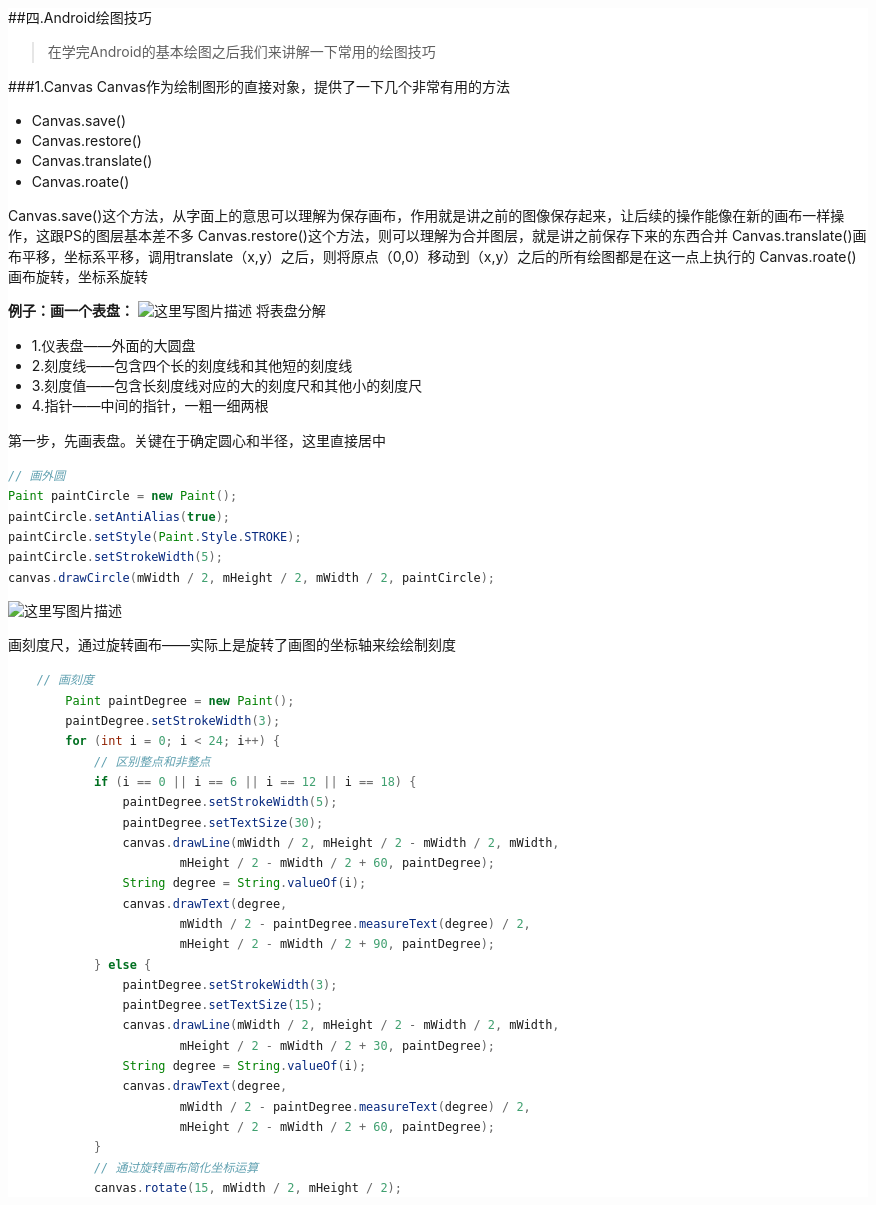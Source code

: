 ##四.Android绘图技巧
>在学完Android的基本绘图之后我们来讲解一下常用的绘图技巧

###1.Canvas
Canvas作为绘制图形的直接对象，提供了一下几个非常有用的方法

- Canvas.save()
- Canvas.restore()
- Canvas.translate()
- Canvas.roate()

Canvas.save()这个方法，从字面上的意思可以理解为保存画布，作用就是讲之前的图像保存起来，让后续的操作能像在新的画布一样操作，这跟PS的图层基本差不多
Canvas.restore()这个方法，则可以理解为合并图层，就是讲之前保存下来的东西合并
Canvas.translate()画布平移，坐标系平移，调用translate（x,y）之后，则将原点（0,0）移动到（x,y）之后的所有绘图都是在这一点上执行的
Canvas.roate()画布旋转，坐标系旋转

**例子：画一个表盘：**
![这里写图片描述](http://img.blog.csdn.net/20180410153644816?watermark/2/text/aHR0cHM6Ly9ibG9nLmNzZG4ubmV0L2JhaWR1XzMyMjM3NzE5/font/5a6L5L2T/fontsize/400/fill/I0JBQkFCMA==/dissolve/70)
将表盘分解

- 1.仪表盘——外面的大圆盘
- 2.刻度线——包含四个长的刻度线和其他短的刻度线
- 3.刻度值——包含长刻度线对应的大的刻度尺和其他小的刻度尺
- 4.指针——中间的指针，一粗一细两根

第一步，先画表盘。关键在于确定圆心和半径，这里直接居中


```java
// 画外圆
Paint paintCircle = new Paint();
paintCircle.setAntiAlias(true);
paintCircle.setStyle(Paint.Style.STROKE);
paintCircle.setStrokeWidth(5);
canvas.drawCircle(mWidth / 2, mHeight / 2, mWidth / 2, paintCircle);
```

![这里写图片描述](http://img.blog.csdn.net/20180410153625384?watermark/2/text/aHR0cHM6Ly9ibG9nLmNzZG4ubmV0L2JhaWR1XzMyMjM3NzE5/font/5a6L5L2T/fontsize/400/fill/I0JBQkFCMA==/dissolve/70)

画刻度尺，通过旋转画布——实际上是旋转了画图的坐标轴来绘绘制刻度

```java
	// 画刻度
		Paint paintDegree = new Paint();
		paintDegree.setStrokeWidth(3);
		for (int i = 0; i < 24; i++) {
			// 区别整点和非整点
			if (i == 0 || i == 6 || i == 12 || i == 18) {
				paintDegree.setStrokeWidth(5);
				paintDegree.setTextSize(30);
				canvas.drawLine(mWidth / 2, mHeight / 2 - mWidth / 2, mWidth,
						mHeight / 2 - mWidth / 2 + 60, paintDegree);
				String degree = String.valueOf(i);
				canvas.drawText(degree,
						mWidth / 2 - paintDegree.measureText(degree) / 2,
						mHeight / 2 - mWidth / 2 + 90, paintDegree);
			} else {
				paintDegree.setStrokeWidth(3);
				paintDegree.setTextSize(15);
				canvas.drawLine(mWidth / 2, mHeight / 2 - mWidth / 2, mWidth,
						mHeight / 2 - mWidth / 2 + 30, paintDegree);
				String degree = String.valueOf(i);
				canvas.drawText(degree,
						mWidth / 2 - paintDegree.measureText(degree) / 2,
						mHeight / 2 - mWidth / 2 + 60, paintDegree);
			}
			// 通过旋转画布简化坐标运算
			canvas.rotate(15, mWidth / 2, mHeight / 2);
```